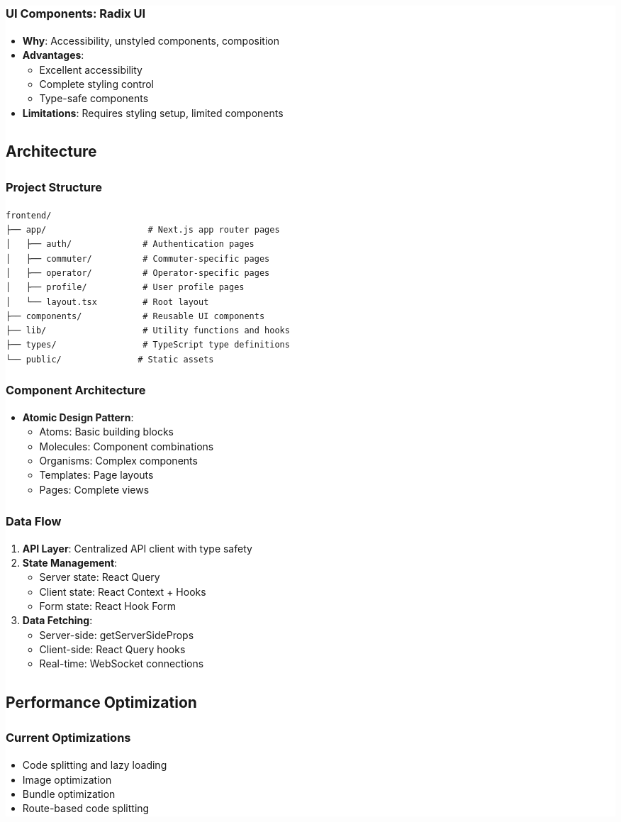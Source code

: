 ### UI Components: Radix UI
- **Why**: Accessibility, unstyled components, composition
- **Advantages**:
  - Excellent accessibility
  - Complete styling control
  - Type-safe components
- **Limitations**: Requires styling setup, limited components

## Architecture

### Project Structure
```
frontend/
├── app/                    # Next.js app router pages
│   ├── auth/              # Authentication pages
│   ├── commuter/          # Commuter-specific pages
│   ├── operator/          # Operator-specific pages
│   ├── profile/           # User profile pages
│   └── layout.tsx         # Root layout
├── components/            # Reusable UI components
├── lib/                   # Utility functions and hooks
├── types/                 # TypeScript type definitions
└── public/               # Static assets
```

### Component Architecture
- **Atomic Design Pattern**:
  - Atoms: Basic building blocks
  - Molecules: Component combinations
  - Organisms: Complex components
  - Templates: Page layouts
  - Pages: Complete views

### Data Flow
1. **API Layer**: Centralized API client with type safety
2. **State Management**: 
   - Server state: React Query
   - Client state: React Context + Hooks
   - Form state: React Hook Form
3. **Data Fetching**:
   - Server-side: getServerSideProps
   - Client-side: React Query hooks
   - Real-time: WebSocket connections

## Performance Optimization

### Current Optimizations
- Code splitting and lazy loading
- Image optimization
- Bundle optimization
- Route-based code splitting
